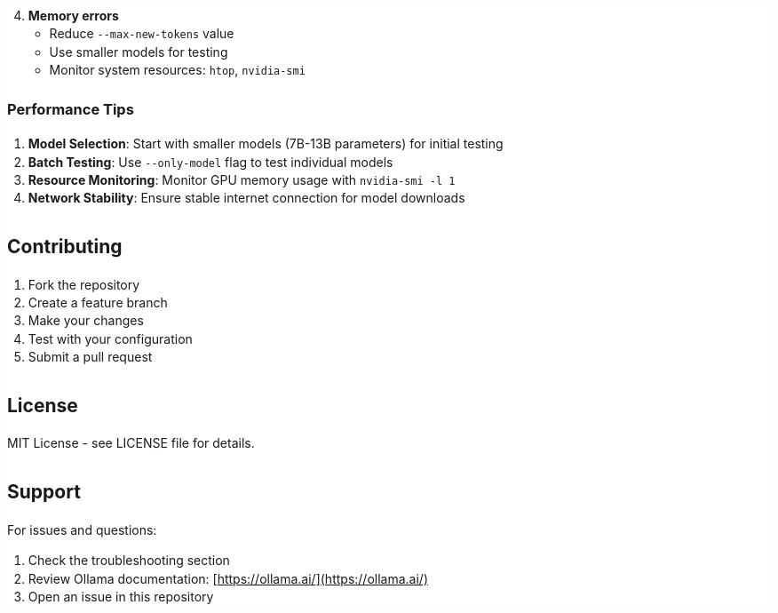 4. **Memory errors**
   - Reduce `--max-new-tokens` value
   - Use smaller models for testing
   - Monitor system resources: `htop`, `nvidia-smi`

### Performance Tips

1. **Model Selection**: Start with smaller models (7B-13B parameters) for initial testing
2. **Batch Testing**: Use `--only-model` flag to test individual models
3. **Resource Monitoring**: Monitor GPU memory usage with `nvidia-smi -l 1`
4. **Network Stability**: Ensure stable internet connection for model downloads

## Contributing

1. Fork the repository
2. Create a feature branch
3. Make your changes
4. Test with your configuration
5. Submit a pull request

## License

MIT License - see LICENSE file for details.

## Support

For issues and questions:
1. Check the troubleshooting section
2. Review Ollama documentation: [https://ollama.ai/](https://ollama.ai/)
3. Open an issue in this repository

